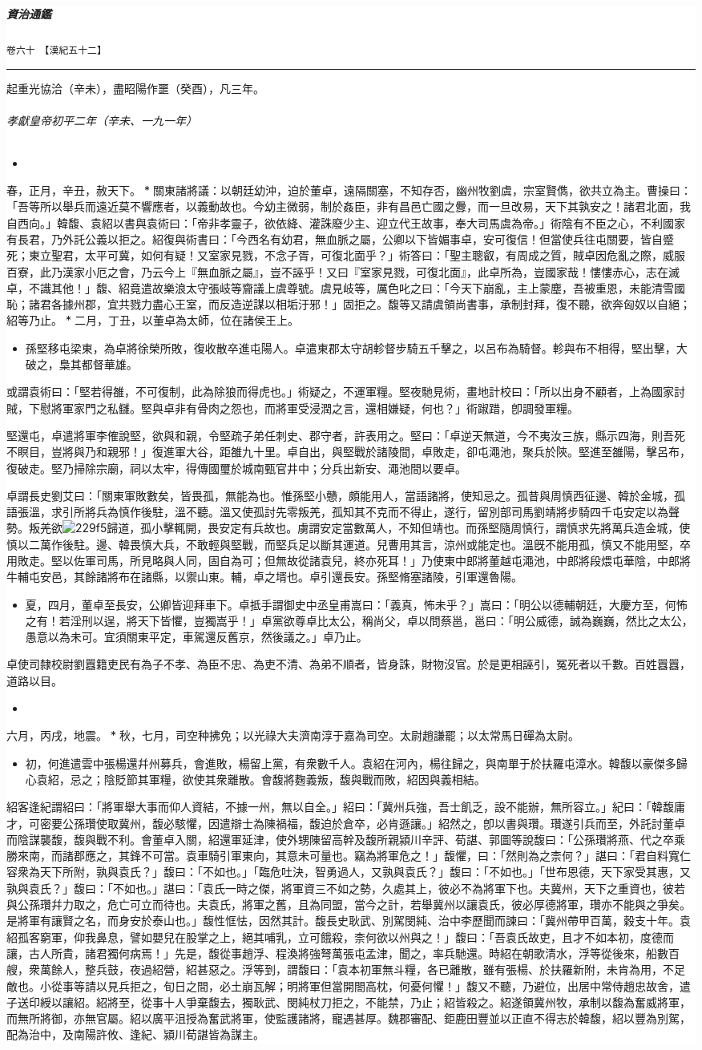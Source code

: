 

##### 資治通鑑

`卷六十　【漢紀五十二】`

* * *

起重光協洽（辛未），盡昭陽作噩（癸酉），凡三年。

###### 孝獻皇帝初平二年（辛未、一九一年）

*
春，正月，辛丑，赦天下。
*
關東諸將議：以朝廷幼沖，迫於董卓，遠隔關塞，不知存否，幽州牧劉虞，宗室賢儁，欲共立為主。曹操曰：「吾等所以舉兵而遠近莫不響應者，以義動故也。今幼主微弱，制於姦臣，非有昌邑亡國之釁，而一旦改易，天下其孰安之！諸君北面，我自西向。」韓馥、袁紹以書與袁術曰：「帝非孝靈子，欲依絳、灌誅廢少主、迎立代王故事，奉大司馬虞為帝。」術陰有不臣之心，不利國家有長君，乃外託公義以拒之。紹復與術書曰：「今西名有幼君，無血脈之屬，公卿以下皆媚事卓，安可復信！但當使兵往屯關要，皆自蹙死；東立聖君，太平可冀，如何有疑！又室家見戮，不念子胥，可復北面乎？」術答曰：「聖主聰叡，有周成之質，賊卓因危亂之際，威服百寮，此乃漢家小厄之會，乃云今上『無血脈之屬』，豈不誣乎！又曰『室家見戮，可復北面』，此卓所為，豈國家哉！慺慺赤心，志在滅卓，不識其他！」馥、紹竟遣故樂浪太守張岐等齎議上虞尊號。虞見岐等，厲色叱之曰：「今天下崩亂，主上蒙塵，吾被重恩，未能清雪國恥；諸君各據州郡，宜共戮力盡心王室，而反造逆謀以相垢汙邪！」固拒之。馥等又請虞領尚書事，承制封拜，復不聽，欲奔匈奴以自絕；紹等乃止。
*
二月，丁丑，以董卓為太師，位在諸侯王上。
*   孫堅移屯梁東，為卓將徐榮所敗，復收散卒進屯陽人。卓遣東郡太守胡軫督步騎五千擊之，以呂布為騎督。軫與布不相得，堅出擊，大破之，梟其都督華雄。

或謂袁術曰：「堅若得雒，不可復制，此為除狼而得虎也。」術疑之，不運軍糧。堅夜馳見術，畫地計校曰：「所以出身不顧者，上為國家討賊，下慰將軍家門之私讎。堅與卓非有骨肉之怨也，而將軍受浸潤之言，還相嫌疑，何也？」術踧踖，卽調發軍糧。

堅還屯，卓遣將軍李傕說堅，欲與和親，令堅疏子弟任刺史、郡守者，許表用之。堅曰：「卓逆天無道，今不夷汝三族，縣示四海，則吾死不瞑目，豈將與乃和親邪！」復進軍大谷，距雒九十里。卓自出，與堅戰於諸陵間，卓敗走，卻屯澠池，聚兵於陝。堅進至雒陽，擊呂布，復破走。堅乃掃除宗廟，祠以太牢，得傳國璽於城南甄官井中；分兵出新安、澠池間以要卓。

卓謂長史劉艾曰：「關東軍敗數矣，皆畏孤，無能為也。惟孫堅小戇，頗能用人，當語諸將，使知忌之。孤昔與周慎西征邊、韓於金城，孤語張溫，求引所將兵為慎作後駐，溫不聽。溫又使孤討先零叛羌，孤知其不克而不得止，遂行，留別部司馬劉靖將步騎四千屯安定以為聲勢。叛羌欲![229f5](../imgs/229f5.gif)歸道，孤小擊輒開，畏安定有兵故也。虜謂安定當數萬人，不知但靖也。而孫堅隨周慎行，謂慎求先將萬兵造金城，使慎以二萬作後駐。邊、韓畏慎大兵，不敢輕與堅戰，而堅兵足以斷其運道。兒曹用其言，涼州或能定也。溫旣不能用孤，慎又不能用堅，卒用敗走。堅以佐軍司馬，所見略與人同，固自為可；但無故從諸袁兒，終亦死耳！」乃使東中郎將董越屯澠池，中郎將段煨屯華陰，中郎將牛輔屯安邑，其餘諸將布在諸縣，以禦山東。輔，卓之壻也。卓引還長安。孫堅脩塞諸陵，引軍還魯陽。

*   夏，四月，董卓至長安，公卿皆迎拜車下。卓抵手謂御史中丞皇甫嵩曰：「義真，怖未乎？」嵩曰：「明公以德輔朝廷，大慶方至，何怖之有！若淫刑以逞，將天下皆懼，豈獨嵩乎！」卓黨欲尊卓比太公，稱尚父，卓以問蔡邕，邕曰：「明公威德，誠為巍巍，然比之太公，愚意以為未可。宜須關東平定，車駕還反舊京，然後議之。」卓乃止。

卓使司隸校尉劉囂籍吏民有為子不孝、為臣不忠、為吏不清、為弟不順者，皆身誅，財物沒官。於是更相誣引，冤死者以千數。百姓囂囂，道路以目。

*
六月，丙戌，地震。
*
秋，七月，司空种拂免；以光祿大夫濟南淳于嘉為司空。太尉趙謙罷；以太常馬日磾為太尉。
*   初，何進遣雲中張楊還幷州募兵，會進敗，楊留上黨，有衆數千人。袁紹在河內，楊往歸之，與南單于於扶羅屯漳水。韓馥以豪傑多歸心袁紹，忌之；陰貶節其軍糧，欲使其衆離散。會馥將麴義叛，馥與戰而敗，紹因與義相結。

紹客逢紀謂紹曰：「將軍舉大事而仰人資結，不據一州，無以自全。」紹曰：「冀州兵強，吾士飢乏，設不能辦，無所容立。」紀曰：「韓馥庸才，可密要公孫瓚使取冀州，馥必駭懼，因遣辯士為陳禍福，馥迫於倉卒，必肯遜讓。」紹然之，卽以書與瓚。瓚遂引兵而至，外託討董卓而陰謀襲馥，馥與戰不利。會董卓入關，紹還軍延津，使外甥陳留高幹及馥所親潁川辛評、荀諶、郭圖等說馥曰：「公孫瓚將燕、代之卒乘勝來南，而諸郡應之，其鋒不可當。袁車騎引軍東向，其意未可量也。竊為將軍危之！」馥懼，曰：「然則為之柰何？」諶曰：「君自料寬仁容衆為天下所附，孰與袁氏？」馥曰：「不如也。」「臨危吐決，智勇過人，又孰與袁氏？」馥曰：「不如也。」「世布恩德，天下家受其惠，又孰與袁氏？」馥曰：「不如也。」諶曰：「袁氏一時之傑，將軍資三不如之勢，久處其上，彼必不為將軍下也。夫冀州，天下之重資也，彼若與公孫瓚幷力取之，危亡可立而待也。夫袁氏，將軍之舊，且為同盟，當今之計，若舉冀州以讓袁氏，彼必厚德將軍，瓚亦不能與之爭矣。是將軍有讓賢之名，而身安於泰山也。」馥性恇怯，因然其計。馥長史耿武、別駕閔純、治中李歷聞而諫曰：「冀州帶甲百萬，穀支十年。袁紹孤客窮軍，仰我鼻息，譬如嬰兒在股掌之上，絕其哺乳，立可餓殺，柰何欲以州與之！」馥曰：「吾袁氏故吏，且才不如本初，度德而讓，古人所貴，諸君獨何病焉！」先是，馥從事趙浮、程渙將強弩萬張屯孟津，聞之，率兵馳還。時紹在朝歌清水，浮等從後來，船數百艘，衆萬餘人，整兵鼓，夜過紹營，紹甚惡之。浮等到，謂馥曰：「袁本初軍無斗糧，各已離散，雖有張楊、於扶羅新附，未肯為用，不足敵也。小從事等請以見兵拒之，旬日之間，必土崩瓦解；明將軍但當開閤高枕，何憂何懼！」馥又不聽，乃避位，出居中常侍趙忠故舍，遣子送印綬以讓紹。紹將至，從事十人爭棄馥去，獨耿武、閔純杖刀拒之，不能禁，乃止；紹皆殺之。紹遂領冀州牧，承制以馥為奮威將軍，而無所將御，亦無官屬。紹以廣平沮授為奮武將軍，使監護諸將，寵遇甚厚。魏郡審配、鉅鹿田豐並以正直不得志於韓馥，紹以豐為別駕，配為治中，及南陽許攸、逢紀、潁川荀諶皆為謀主。
